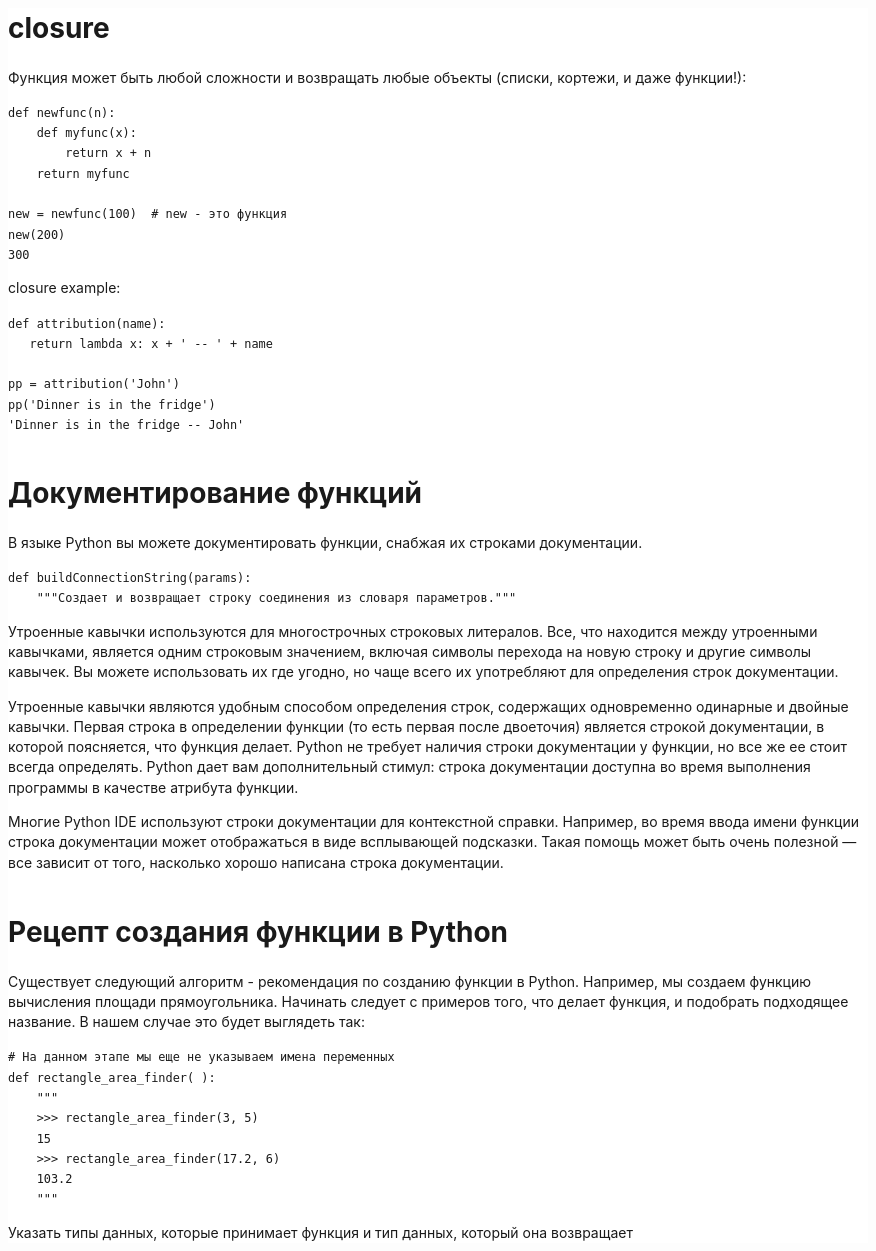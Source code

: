 closure
=======
Функция может быть любой сложности и возвращать любые объекты (списки, кортежи, и даже функции!):

```
def newfunc(n):
    def myfunc(x):
        return x + n
    return myfunc

new = newfunc(100)  # new - это функция
new(200)
300

```

closure example:
```
def attribution(name):
   return lambda x: x + ' -- ' + name

pp = attribution('John')
pp('Dinner is in the fridge')
'Dinner is in the fridge -- John'
```


Документирование функций
========================
В языке Python вы можете документировать функции, снабжая их строками документации.

```
def buildConnectionString(params):
    """Создает и возвращает строку соединения из словаря параметров."""
```
Утроенные кавычки используются для многострочных строковых литералов. Все, что находится между утроенными кавычками, является одним строковым значением, включая символы перехода на новую строку и другие символы кавычек. Вы можете использовать их где угодно, но чаще всего их употребляют для определения строк документации.

Утроенные кавычки являются удобным способом определения строк, содержащих одновременно одинарные и двойные кавычки.
Первая строка в определении функции (то есть первая после двоеточия) является строкой документации, в которой поясняется, что функция делает. Python не требует наличия строки документации у функции, но все же ее стоит всегда определять. Python дает вам дополнительный стимул: строка документации доступна во время выполнения программы в качестве атрибута функции.

Многие Python IDE используют строки документации для контекстной справки. Например, во время ввода имени функции строка документации может отображаться в виде всплывающей подсказки. Такая помощь может быть очень полезной — все зависит от того, насколько хорошо написана строка документации.


Рецепт создания функции в Python
================================
Существует следующий алгоритм - рекомендация по созданию функции в Python. Например, мы создаем функцию вычисления площади прямоугольника.
Начинать следует с примеров того, что делает функция, и подобрать подходящее название. В нашем случае это будет выглядеть так:
```
# На данном этапе мы еще не указываем имена переменных
def rectangle_area_finder( ):
    """
    >>> rectangle_area_finder(3, 5)
    15
    >>> rectangle_area_finder(17.2, 6)
    103.2
    """
```
Указать типы данных, которые принимает функция и тип данных, который она возвращает